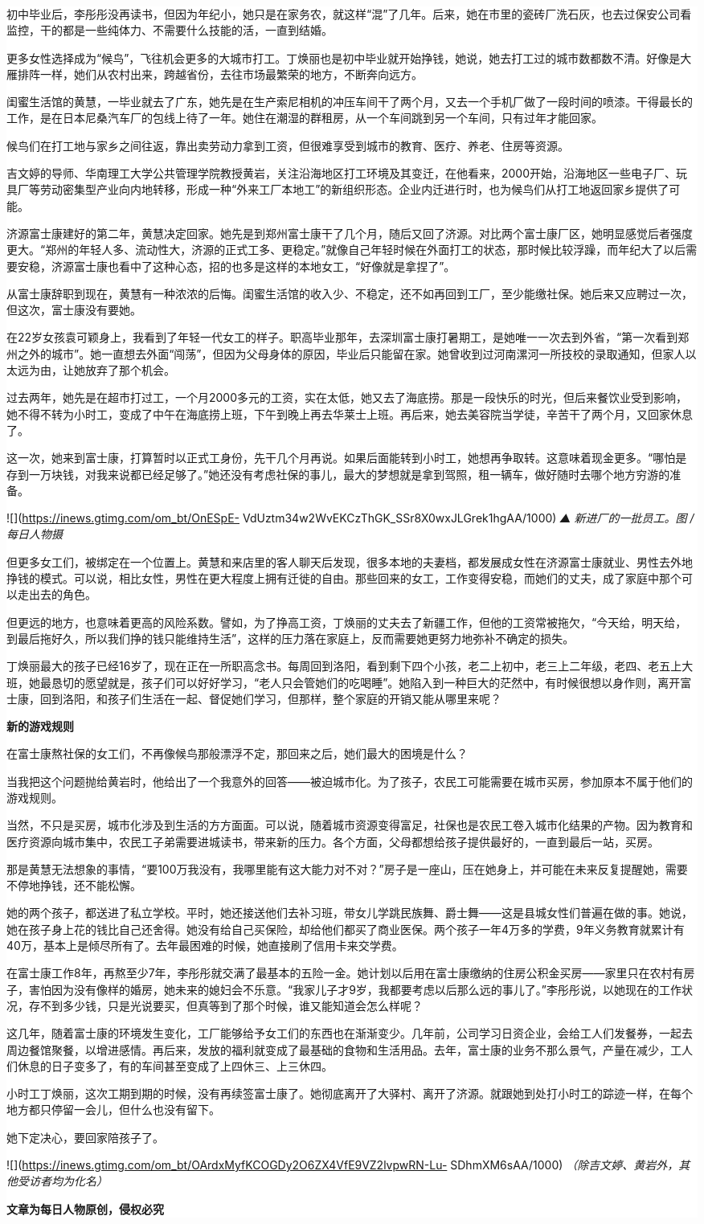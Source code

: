 初中毕业后，李彤彤没再读书，但因为年纪小，她只是在家务农，就这样“混”了几年。后来，她在市里的瓷砖厂洗石灰，也去过保安公司看监控，干的都是一些纯体力、不需要什么技能的活，一直到结婚。

更多女性选择成为“候鸟”，飞往机会更多的大城市打工。丁焕丽也是初中毕业就开始挣钱，她说，她去打工过的城市数都数不清。好像是大雁排阵一样，她们从农村出来，跨越省份，去往市场最繁荣的地方，不断奔向远方。

闺蜜生活馆的黄慧，一毕业就去了广东，她先是在生产索尼相机的冲压车间干了两个月，又去一个手机厂做了一段时间的喷漆。干得最长的工作，是在日本尼桑汽车厂的包线上待了一年。她住在潮湿的群租房，从一个车间跳到另一个车间，只有过年才能回家。

候鸟们在打工地与家乡之间往返，靠出卖劳动力拿到工资，但很难享受到城市的教育、医疗、养老、住房等资源。

吉文婷的导师、华南理工大学公共管理学院教授黄岩，关注沿海地区打工环境及其变迁，在他看来，2000开始，沿海地区一些电子厂、玩具厂等劳动密集型产业向内地转移，形成一种“外来工厂本地工”的新组织形态。企业内迁进行时，也为候鸟们从打工地返回家乡提供了可能。

济源富士康建好的第二年，黄慧决定回家。她先是到郑州富士康干了几个月，随后又回了济源。对比两个富士康厂区，她明显感觉后者强度更大。“郑州的年轻人多、流动性大，济源的正式工多、更稳定。”就像自己年轻时候在外面打工的状态，那时候比较浮躁，而年纪大了以后需要安稳，济源富士康也看中了这种心态，招的也多是这样的本地女工，“好像就是拿捏了”。

从富士康辞职到现在，黄慧有一种浓浓的后悔。闺蜜生活馆的收入少、不稳定，还不如再回到工厂，至少能缴社保。她后来又应聘过一次，但这次，富士康没有要她。

在22岁女孩袁可颖身上，我看到了年轻一代女工的样子。职高毕业那年，去深圳富士康打暑期工，是她唯一一次去到外省，“第一次看到郑州之外的城市”。她一直想去外面“闯荡”，但因为父母身体的原因，毕业后只能留在家。她曾收到过河南漯河一所技校的录取通知，但家人以太远为由，让她放弃了那个机会。

过去两年，她先是在超市打过工，一个月2000多元的工资，实在太低，她又去了海底捞。那是一段快乐的时光，但后来餐饮业受到影响，她不得不转为小时工，变成了中午在海底捞上班，下午到晚上再去华莱士上班。再后来，她去美容院当学徒，辛苦干了两个月，又回家休息了。

这一次，她来到富士康，打算暂时以正式工身份，先干几个月再说。如果后面能转到小时工，她想再争取转。这意味着现金更多。“哪怕是存到一万块钱，对我来说都已经足够了。”她还没有考虑社保的事儿，最大的梦想就是拿到驾照，租一辆车，做好随时去哪个地方穷游的准备。

![](https://inews.gtimg.com/om_bt/OnESpE-
VdUztm34w2WvEKCzThGK_SSr8X0wxJLGrek1hgAA/1000) _▲ 新进厂的一批员工。图 / 每日人物摄_

但更多女工们，被绑定在一个位置上。黄慧和来店里的客人聊天后发现，很多本地的夫妻档，都发展成女性在济源富士康就业、男性去外地挣钱的模式。可以说，相比女性，男性在更大程度上拥有迁徙的自由。那些回来的女工，工作变得安稳，而她们的丈夫，成了家庭中那个可以走出去的角色。

但更远的地方，也意味着更高的风险系数。譬如，为了挣高工资，丁焕丽的丈夫去了新疆工作，但他的工资常被拖欠，“今天给，明天给，到最后拖好久，所以我们挣的钱只能维持生活”，这样的压力落在家庭上，反而需要她更努力地弥补不确定的损失。

丁焕丽最大的孩子已经16岁了，现在正在一所职高念书。每周回到洛阳，看到剩下四个小孩，老二上初中，老三上二年级，老四、老五上大班，她最恳切的愿望就是，孩子们可以好好学习，“老人只会管她们的吃喝睡”。她陷入到一种巨大的茫然中，有时候很想以身作则，离开富士康，回到洛阳，和孩子们生活在一起、督促她们学习，但那样，整个家庭的开销又能从哪里来呢？

**新的游戏规则**

在富士康熬社保的女工们，不再像候鸟那般漂浮不定，那回来之后，她们最大的困境是什么？

当我把这个问题抛给黄岩时，他给出了一个我意外的回答——被迫城市化。为了孩子，农民工可能需要在城市买房，参加原本不属于他们的游戏规则。

当然，不只是买房，城市化涉及到生活的方方面面。可以说，随着城市资源变得富足，社保也是农民工卷入城市化结果的产物。因为教育和医疗资源向城市集中，农民工子弟需要进城读书，带来新的压力。各个方面，父母都想给孩子提供最好的，一直到最后一站，买房。

那是黄慧无法想象的事情，“要100万我没有，我哪里能有这大能力对不对？”房子是一座山，压在她身上，并可能在未来反复提醒她，需要不停地挣钱，还不能松懈。

她的两个孩子，都送进了私立学校。平时，她还接送他们去补习班，带女儿学跳民族舞、爵士舞——这是县城女性们普遍在做的事。她说，她在孩子身上花的钱比自己还舍得。她没有给自己买保险，却给他们都买了商业医保。两个孩子一年4万多的学费，9年义务教育就累计有40万，基本上是倾尽所有了。去年最困难的时候，她直接刷了信用卡来交学费。

在富士康工作8年，再熬至少7年，李彤彤就交满了最基本的五险一金。她计划以后用在富士康缴纳的住房公积金买房——家里只在农村有房子，害怕因为没有像样的婚房，她未来的媳妇会不乐意。“我家儿子才9岁，我都要考虑以后那么远的事儿了。”李彤彤说，以她现在的工作状况，存不到多少钱，只是光说要买，但真等到了那个时候，谁又能知道会怎么样呢？

这几年，随着富士康的环境发生变化，工厂能够给予女工们的东西也在渐渐变少。几年前，公司学习日资企业，会给工人们发餐券，一起去周边餐馆聚餐，以增进感情。再后来，发放的福利就变成了最基础的食物和生活用品。去年，富士康的业务不那么景气，产量在减少，工人们休息的日子变多了，有的车间甚至变成了上四休三、上三休四。

小时工丁焕丽，这次工期到期的时候，没有再续签富士康了。她彻底离开了大驿村、离开了济源。就跟她到处打小时工的踪迹一样，在每个地方都只停留一会儿，但什么也没有留下。

她下定决心，要回家陪孩子了。

![](https://inews.gtimg.com/om_bt/OArdxMyfKCOGDy2O6ZX4VfE9VZ2lvpwRN-Lu-
SDhmXM6sAA/1000) _（除吉文婷、黄岩外，其他受访者均为化名）_

**文章为每日人物原创，侵权必究**

